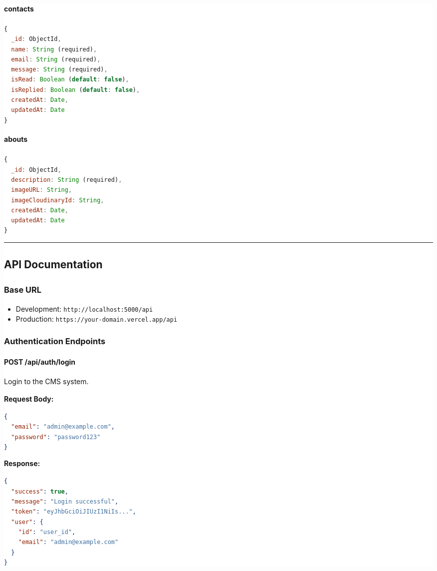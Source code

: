 #### contacts
```javascript
{
  _id: ObjectId,
  name: String (required),
  email: String (required),
  message: String (required),
  isRead: Boolean (default: false),
  isReplied: Boolean (default: false),
  createdAt: Date,
  updatedAt: Date
}
```

#### abouts
```javascript
{
  _id: ObjectId,
  description: String (required),
  imageURL: String,
  imageCloudinaryId: String,
  createdAt: Date,
  updatedAt: Date
}
```

---

## API Documentation

### Base URL
- Development: `http://localhost:5000/api`
- Production: `https://your-domain.vercel.app/api`

### Authentication Endpoints

#### POST /api/auth/login
Login to the CMS system.

**Request Body:**
```json
{
  "email": "admin@example.com",
  "password": "password123"
}
```

**Response:**
```json
{
  "success": true,
  "message": "Login successful",
  "token": "eyJhbGciOiJIUzI1NiIs...",
  "user": {
    "id": "user_id",
    "email": "admin@example.com"
  }
}
```
